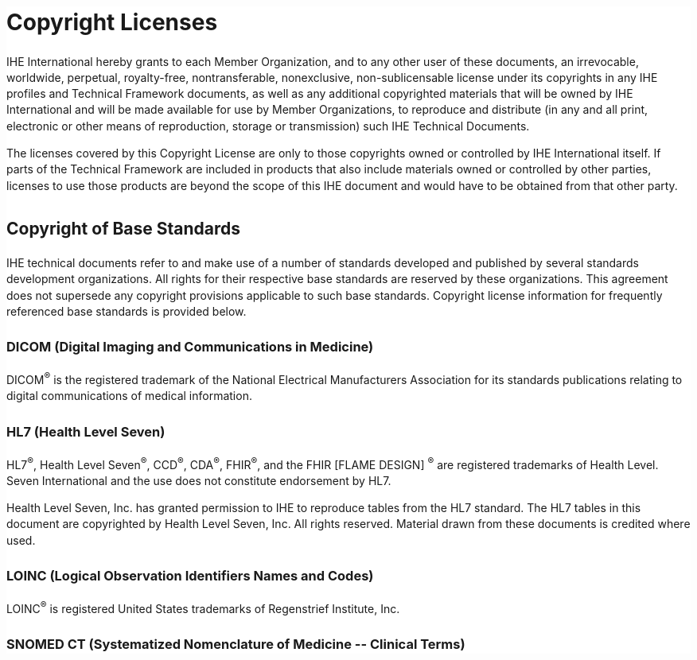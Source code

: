 # Copyright Licenses

IHE International hereby grants to each Member Organization, and to any
other user of these documents, an irrevocable, worldwide, perpetual,
royalty-free, nontransferable, nonexclusive, non-sublicensable license
under its copyrights in any IHE profiles and Technical Framework
documents, as well as any additional copyrighted materials that will be
owned by IHE International and will be made available for use by Member
Organizations, to reproduce and distribute (in any and all print,
electronic or other means of reproduction, storage or transmission) such
IHE Technical Documents.

The licenses covered by this Copyright License are only to those
copyrights owned or controlled by IHE International itself. If parts of
the Technical Framework are included in products that also include
materials owned or controlled by other parties, licenses to use those
products are beyond the scope of this IHE document and would have to be
obtained from that other party.

## Copyright of Base Standards

IHE technical documents refer to and make use of a number of standards
developed and published by several standards development organizations.
All rights for their respective base standards are reserved by these
organizations. This agreement does not supersede any copyright
provisions applicable to such base standards. Copyright license
information for frequently referenced base standards is provided below.

### DICOM (Digital Imaging and Communications in Medicine)

DICOM<sup>®</sup> is the registered trademark of the National Electrical
Manufacturers Association for its standards publications relating to
digital communications of medical information.

### HL7 (Health Level Seven)

HL7<sup>®</sup>, Health Level Seven<sup>®</sup>, CCD<sup>®</sup>,
CDA<sup>®</sup>, FHIR<sup>®</sup>, and the FHIR \[FLAME DESIGN\]
<sup>®</sup> are registered trademarks of Health Level. Seven
International and the use does not constitute endorsement by HL7.

Health Level Seven, Inc. has granted permission to IHE to reproduce
tables from the HL7 standard. The HL7 tables in this document are
copyrighted by Health Level Seven, Inc. All rights reserved. Material
drawn from these documents is credited where used.

### LOINC (Logical Observation Identifiers Names and Codes)

LOINC<sup>®</sup> is registered United States trademarks of Regenstrief
Institute, Inc.

### SNOMED CT (Systematized Nomenclature of Medicine -- Clinical Terms)
